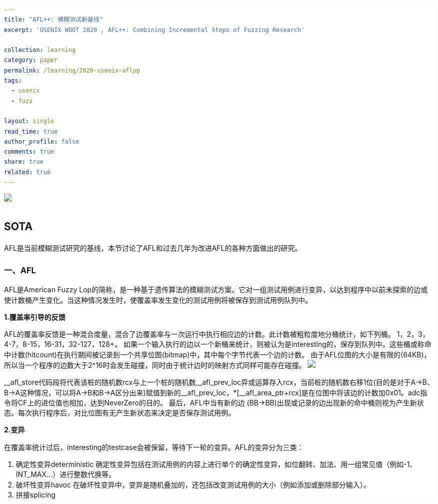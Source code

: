 ```yaml
---
title: "AFL++: 模糊测试新基线"
excerpt: 'USENIX WOOT 2020 , AFL++: Combining Incremental Steps of Fuzzing Research'

collection: learning
category: paper
permalink: /learning/2020-usenix-aflpp
tags: 
  - usenix
  - fuzz

layout: single
read_time: true
author_profile: false
comments: true
share: true
related: true
---
```


![](../images/learning/2020_usenix_aflpp/1.png)

## SOTA

AFL是当前模糊测试研究的基线，本节讨论了AFL和过去几年为改进AFL的各种方面做出的研究。

### 一、AFL

AFL是American Fuzzy Lop的简称，是一种基于遗传算法的模糊测试方案。它对一组测试用例进行变异，以达到程序中以前未探索的边或使计数桶产生变化。当这种情况发生时，使覆盖率发生变化的测试用例将被保存到测试用例队列中。

**1.覆盖率引导的反馈**

AFL的覆盖率反馈是一种混合度量，混合了边覆盖率与一次运行中执行相应边的计数。此计数被粗粒度地分桶统计，如下列桶。
1，2，3，4-7，8-15，16-31，32-127，128+。
如果一个输入执行的边以一个新桶来统计，则被认为是interesting的，保存到队列中。这些桶或称命中计数(hitcount)在执行期间被记录到一个共享位图(bitmap)中，其中每个字节代表一个边的计数。
由于AFL位图的大小是有限的(64KB)，所以当一个程序的边数大于2^16时会发生碰撞，同时由于统计边时的映射方式同样可能存在碰撞。
![](../images/learning/2020_usenix_aflpp/2.png)

__afl_store代码段将代表该桩的随机数rcx与上一个桩的随机数__afl_prev_loc异或运算存入rcx，当前桩的随机数右移1位(目的是对于A->B、B->A这种情况，可以将A->B和B->A区分出来)赋值到新的__afl_prev_loc，*[__afl_area_ptr+rcx]是在位图中将该边的计数加0x01。adc指令将CF上的进位值也相加，达到NeverZero的目的。
最后，AFL中当有新的边 (BB->BB)出现或记录的边出现新的命中桶则视为产生新状态。每次执行程序后，对比位图有无产生新状态来决定是否保存测试用例。

**2.变异**

在覆盖率统计过后，interesting的testcase会被保留，等待下一轮的变异。AFL的变异分为三类：
1. 确定性变异deterministic
确定性变异包括在测试用例的内容上进行单个的确定性变异，如位翻转、加法、用一组常见值（例如-1、INT_MAX…）进行整数代换等。
2. 破坏性变异havoc
在破坏性变异中，变异是随机叠加的，还包括改变测试用例的大小（例如添加或删除部分输入）。
3. 拼接splicing
